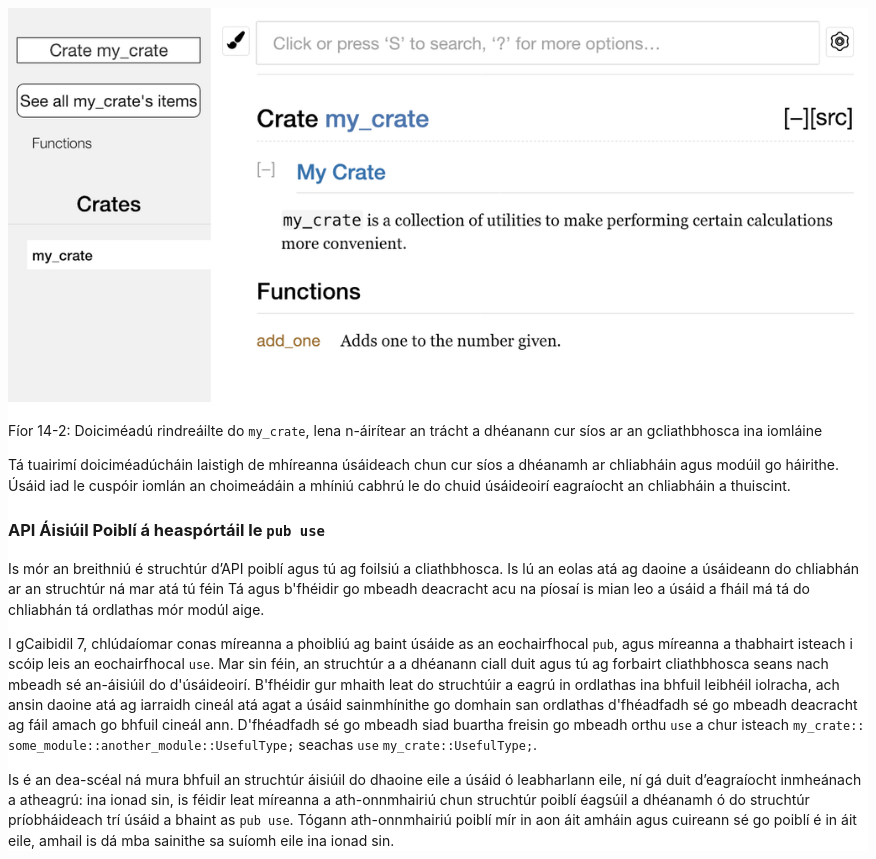 <img alt="Cáipéisíocht HTML soláthraithe le nóta tráchta don chliathán ina iomláine" src="img/trpl14-02.png" class="center" />

<span class="caption">Fíor 14-2: Doiciméadú rindreáilte do `my_crate`,
lena n-áirítear an trácht a dhéanann cur síos ar an gcliathbhosca ina iomláine</span>

Tá tuairimí doiciméadúcháin laistigh de mhíreanna úsáideach chun cur síos a dhéanamh ar chliabháin agus
modúil go háirithe. Úsáid iad le cuspóir iomlán an choimeádáin a mhíniú
cabhrú le do chuid úsáideoirí eagraíocht an chliabháin a thuiscint.

### API Áisiúil Poiblí á heaspórtáil le `pub use`

Is mór an breithniú é struchtúr d’API poiblí agus tú ag foilsiú a
cliathbhosca. Is lú an eolas atá ag daoine a úsáideann do chliabhán ar an struchtúr ná mar atá tú féin
Tá agus b'fhéidir go mbeadh deacracht acu na píosaí is mian leo a úsáid a fháil má tá do chliabhán
tá ordlathas mór modúl aige.

I gCaibidil 7, chlúdaíomar conas míreanna a phoibliú ag baint úsáide as an eochairfhocal `pub`, agus
míreanna a thabhairt isteach i scóip leis an eochairfhocal `use`. Mar sin féin, an struchtúr a
a dhéanann ciall duit agus tú ag forbairt cliathbhosca seans nach mbeadh sé an-áisiúil
do d'úsáideoirí. B'fhéidir gur mhaith leat do struchtúir a eagrú in ordlathas
ina bhfuil leibhéil iolracha, ach ansin daoine atá ag iarraidh cineál atá agat a úsáid
sainmhínithe go domhain san ordlathas d'fhéadfadh sé go mbeadh deacracht ag fáil amach go bhfuil cineál ann.
D'fhéadfadh sé go mbeadh siad buartha freisin go mbeadh orthu `use` a chur isteach
`my_crate::some_module::another_module::UsefulType;`  seachas `use`
`my_crate::UsefulType;`.

Is é an dea-scéal ná mura bhfuil an struchtúr áisiúil do dhaoine eile a úsáid
ó leabharlann eile, ní gá duit d’eagraíocht inmheánach a atheagrú:
ina ionad sin, is féidir leat míreanna a ath-onnmhairiú chun struchtúr poiblí éagsúil a dhéanamh
ó do struchtúr príobháideach trí úsáid a bhaint as `pub use`. Tógann ath-onnmhairiú poiblí
mír in aon áit amháin agus cuireann sé go poiblí é in áit eile, amhail is dá mba
sainithe sa suíomh eile ina ionad sin.
